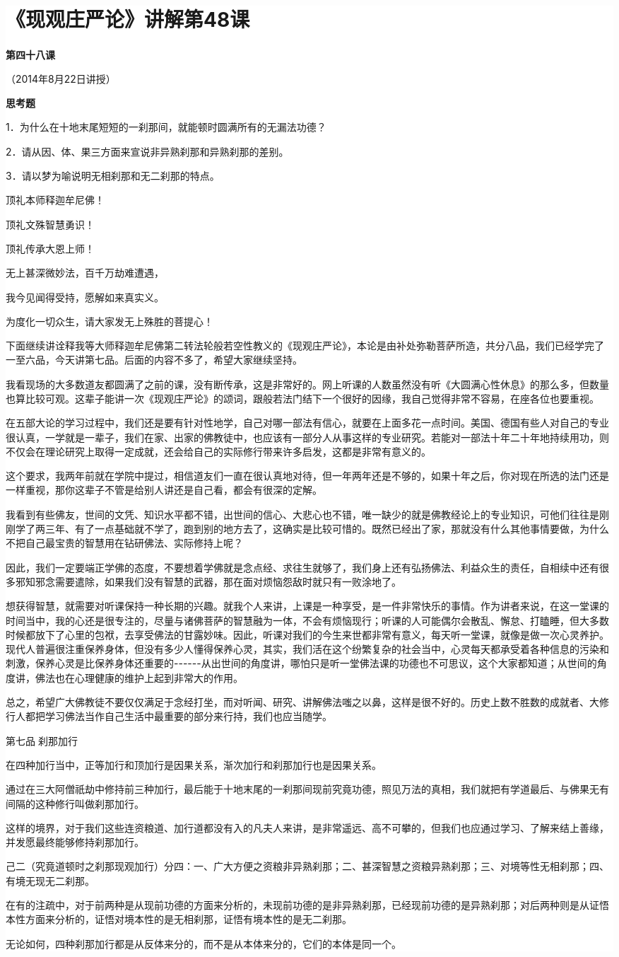 # 《现观庄严论》讲解第48课

**第四十八课**

（2014年8月22日讲授）

**思考题**

1．为什么在十地末尾短短的一刹那间，就能顿时圆满所有的无漏法功德？

2．请从因、体、果三方面来宣说非异熟刹那和异熟刹那的差别。

3．请以梦为喻说明无相刹那和无二刹那的特点。

顶礼本师释迦牟尼佛！

顶礼文殊智慧勇识！

顶礼传承大恩上师！

无上甚深微妙法，百千万劫难遭遇，

我今见闻得受持，愿解如来真实义。

为度化一切众生，请大家发无上殊胜的菩提心！

下面继续讲诠释我等大师释迦牟尼佛第二转法轮般若空性教义的《现观庄严论》，本论是由补处弥勒菩萨所造，共分八品，我们已经学完了一至六品，今天讲第七品。后面的内容不多了，希望大家继续坚持。

我看现场的大多数道友都圆满了之前的课，没有断传承，这是非常好的。网上听课的人数虽然没有听《大圆满心性休息》的那么多，但数量也算比较可观。这辈子能讲一次《现观庄严论》的颂词，跟般若法门结下一个很好的因缘，我自己觉得非常不容易，在座各位也要重视。

在五部大论的学习过程中，我们还是要有针对性地学，自己对哪一部法有信心，就要在上面多花一点时间。美国、德国有些人对自己的专业很认真，一学就是一辈子，我们在家、出家的佛教徒中，也应该有一部分人从事这样的专业研究。若能对一部法十年二十年地持续用功，则不仅会在理论研究上取得一定成就，还会给自己的实际修行带来许多启发，这都是非常有意义的。

这个要求，我两年前就在学院中提过，相信道友们一直在很认真地对待，但一年两年还是不够的，如果十年之后，你对现在所选的法门还是一样重视，那你这辈子不管是给别人讲还是自己看，都会有很深的定解。

我看到有些佛友，世间的文凭、知识水平都不错，出世间的信心、大悲心也不错，唯一缺少的就是佛教经论上的专业知识，可他们往往是刚刚学了两三年、有了一点基础就不学了，跑到别的地方去了，这确实是比较可惜的。既然已经出了家，那就没有什么其他事情要做，为什么不把自己最宝贵的智慧用在钻研佛法、实际修持上呢？

因此，我们一定要端正学佛的态度，不要想着学佛就是念点经、求往生就够了，我们身上还有弘扬佛法、利益众生的责任，自相续中还有很多邪知邪念需要遣除，如果我们没有智慧的武器，那在面对烦恼怨敌时就只有一败涂地了。

想获得智慧，就需要对听课保持一种长期的兴趣。就我个人来讲，上课是一种享受，是一件非常快乐的事情。作为讲者来说，在这一堂课的时间当中，我的心还是很专注的，尽量与诸佛菩萨的智慧融为一体，不会有烦恼现行；听课的人可能偶尔会散乱、懈怠、打瞌睡，但大多数时候都放下了心里的包袱，去享受佛法的甘露妙味。因此，听课对我们的今生来世都非常有意义，每天听一堂课，就像是做一次心灵养护。现代人普遍很注重保养身体，但没有多少人懂得保养心灵，其实，我们活在这个纷繁复杂的社会当中，心灵每天都承受着各种信息的污染和刺激，保养心灵是比保养身体还重要的------从出世间的角度讲，哪怕只是听一堂佛法课的功德也不可思议，这个大家都知道；从世间的角度讲，佛法也在心理健康的维护上起到非常大的作用。

总之，希望广大佛教徒不要仅仅满足于念经打坐，而对听闻、研究、讲解佛法嗤之以鼻，这样是很不好的。历史上数不胜数的成就者、大修行人都把学习佛法当作自己生活中最重要的部分来行持，我们也应当随学。

第七品 刹那加行

在四种加行当中，正等加行和顶加行是因果关系，渐次加行和刹那加行也是因果关系。

通过在三大阿僧祇劫中修持前三种加行，最后能于十地末尾的一刹那间现前究竟功德，照见万法的真相，我们就把有学道最后、与佛果无有间隔的这种修行叫做刹那加行。

这样的境界，对于我们这些连资粮道、加行道都没有入的凡夫人来讲，是非常遥远、高不可攀的，但我们也应通过学习、了解来结上善缘，并发愿最终能够修持刹那加行。

己二（究竟道顿时之刹那现观加行）分四：一、广大方便之资粮非异熟刹那；二、甚深智慧之资粮异熟刹那；三、对境等性无相刹那；四、有境无现无二刹那。

在有的注疏中，对于前两种是从现前功德的方面来分析的，未现前功德的是非异熟刹那，已经现前功德的是异熟刹那；对后两种则是从证悟本性方面来分析的，证悟对境本性的是无相刹那，证悟有境本性的是无二刹那。

无论如何，四种刹那加行都是从反体来分的，而不是从本体来分的，它们的本体是同一个。
